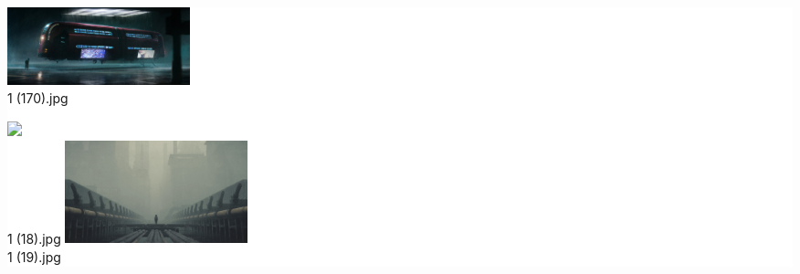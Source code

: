 <img src="./1 (170).jpg" width="200"><br>
1 (170).jpg
</td>
<td valign="bottom">
<img src="./1 (18).jpg" width="200"><br>
1 (18).jpg
</td>
<td valign="bottom">
<img src="./1 (19).jpg" width="200"><br>
1 (19).jpg
</td>
<td valign="bottom">
